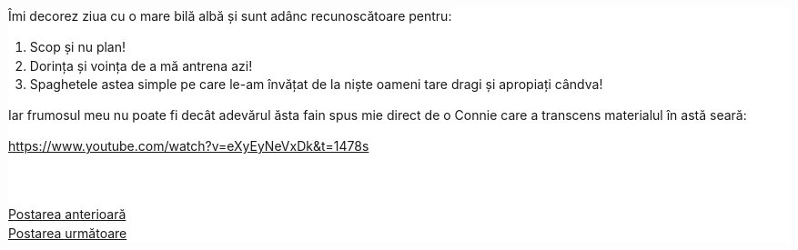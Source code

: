 Îmi decorez ziua cu o mare bilă albă și sunt adânc recunoscătoare pentru:

1. Scop și nu plan!
2. Dorința și voința de a mă antrena azi!
3. Spaghetele astea simple pe care le-am învățat de la niște oameni tare dragi și apropiați cândva!

Iar frumosul meu nu poate fi decât adevărul ăsta fain spus mie direct de o Connie care a transcens materialul în astă seară:

<a href="https://www.youtube.com/watch?v=eXyEyNeVxDk&t=1478s" target="_blank">https://www.youtube.com/watch?v=eXyEyNeVxDk&t=1478s</a>

<br/>

<br/>

<div class="flex justify-between">
  <div>
    <a href="/blog/ziua-202/">Postarea anterioară</a>
  </div>
  <div>
    <a href="/blog/ziua-204/">Postarea următoare</a>
  </div>
</div>
